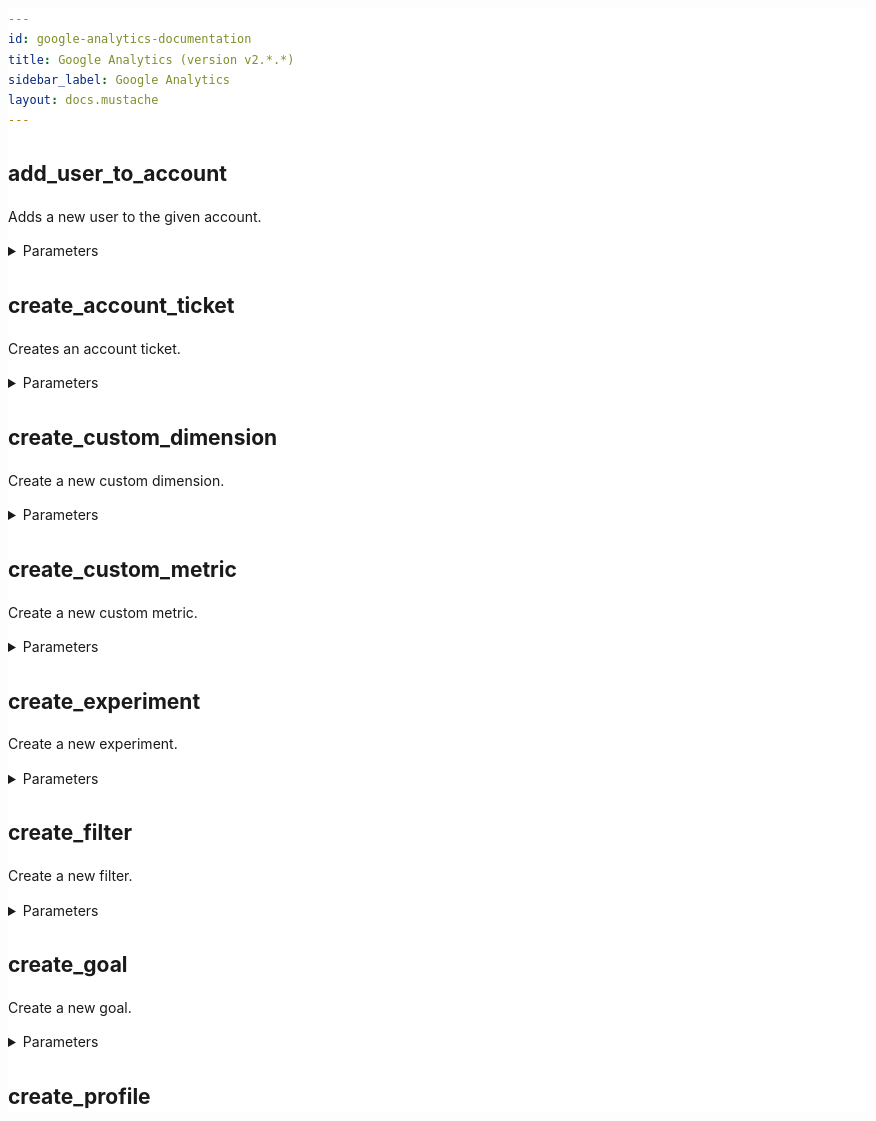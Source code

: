 ```yaml
---
id: google-analytics-documentation
title: Google Analytics (version v2.*.*)
sidebar_label: Google Analytics
layout: docs.mustache
---
```


## add_user_to_account

Adds a new user to the given account.

<details><summary>Parameters</summary></details>

## create_account_ticket

Creates an account ticket.

<details><summary>Parameters</summary></details>

## create_custom_dimension

Create a new custom dimension.

<details><summary>Parameters</summary></details>

## create_custom_metric

Create a new custom metric.

<details><summary>Parameters</summary></details>

## create_experiment

Create a new experiment.

<details><summary>Parameters</summary></details>

## create_filter

Create a new filter.

<details><summary>Parameters</summary></details>

## create_goal

Create a new goal.

<details><summary>Parameters</summary></details>

## create_profile
